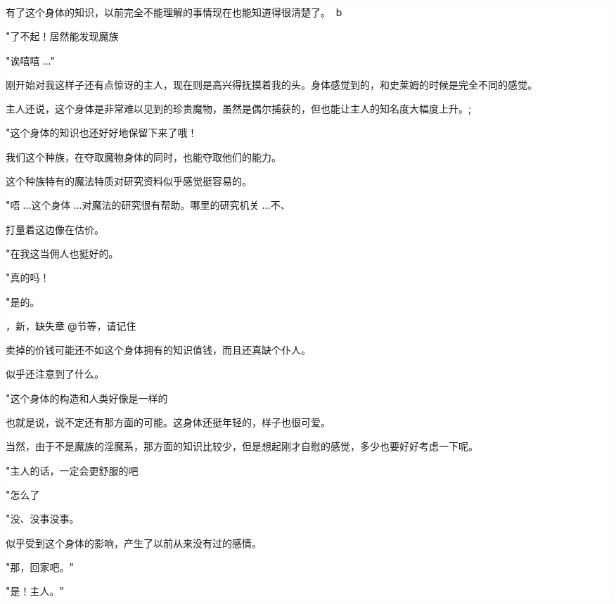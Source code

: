 有了这个身体的知识，以前完全不能理解的事情现在也能知道得很清楚了。  b

"了不起！居然能发现魔族

"诶嘻嘻 ..."

刚开始对我这样子还有点惊讶的主人，现在则是高兴得抚摸着我的头。身体感觉到的，和史莱姆的时候是完全不同的感觉。

主人还说，这个身体是非常难以见到的珍贵魔物，虽然是偶尔捕获的，但也能让主人的知名度大幅度上升。;

"这个身体的知识也还好好地保留下来了哦！

我们这个种族，在夺取魔物身体的同时，也能夺取他们的能力。

这个种族特有的魔法特质对研究资料似乎感觉挺容易的。

"唔 ...这个身体 ...对魔法的研究很有帮助。哪里的研究机关 ...不、

打量着这边像在估价。

"在我这当佣人也挺好的。

"真的吗！

"是的。

，新，缺失章 @节等，请记住

卖掉的价钱可能还不如这个身体拥有的知识值钱，而且还真缺个仆人。

似乎还注意到了什么。

"这个身体的构造和人类好像是一样的

也就是说，说不定还有那方面的可能。这身体还挺年轻的，样子也很可爱。

当然，由于不是魔族的淫魔系，那方面的知识比较少，但是想起刚才自慰的感觉，多少也要好好考虑一下呢。

"主人的话，一定会更舒服的吧

"怎么了

"没、没事没事。

似乎受到这个身体的影响，产生了以前从来没有过的感情。

"那，回家吧。"

"是！主人。"


